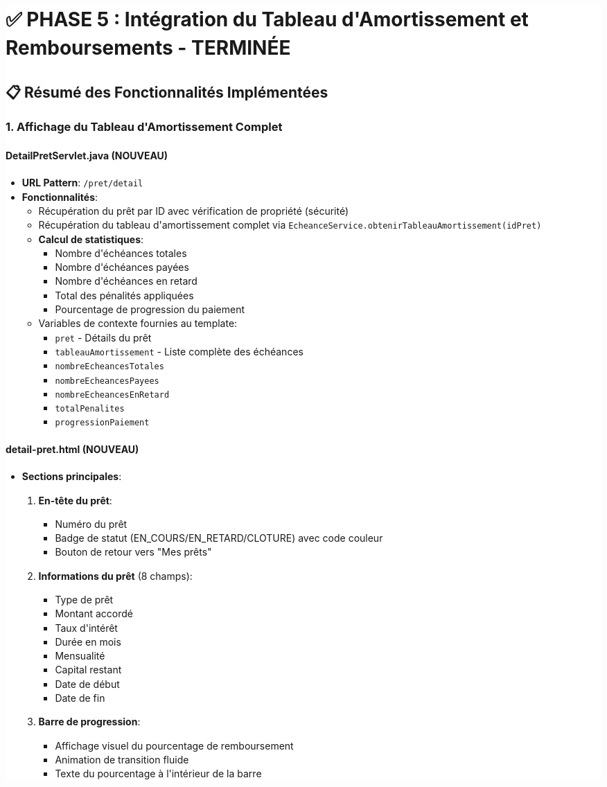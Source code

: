 # ✅ PHASE 5 : Intégration du Tableau d'Amortissement et Remboursements - TERMINÉE

## 📋 Résumé des Fonctionnalités Implémentées

### 1. Affichage du Tableau d'Amortissement Complet

#### **DetailPretServlet.java** (NOUVEAU)
- **URL Pattern**: `/pret/detail`
- **Fonctionnalités**:
  - Récupération du prêt par ID avec vérification de propriété (sécurité)
  - Récupération du tableau d'amortissement complet via `EcheanceService.obtenirTableauAmortissement(idPret)`
  - **Calcul de statistiques**:
    - Nombre d'échéances totales
    - Nombre d'échéances payées
    - Nombre d'échéances en retard
    - Total des pénalités appliquées
    - Pourcentage de progression du paiement
  - Variables de contexte fournies au template:
    - `pret` - Détails du prêt
    - `tableauAmortissement` - Liste complète des échéances
    - `nombreEcheancesTotales`
    - `nombreEcheancesPayees`
    - `nombreEcheancesEnRetard`
    - `totalPenalites`
    - `progressionPaiement`

#### **detail-pret.html** (NOUVEAU)
- **Sections principales**:
  1. **En-tête du prêt**:
     - Numéro du prêt
     - Badge de statut (EN_COURS/EN_RETARD/CLOTURE) avec code couleur
     - Bouton de retour vers "Mes prêts"
  
  2. **Informations du prêt** (8 champs):
     - Type de prêt
     - Montant accordé
     - Taux d'intérêt
     - Durée en mois
     - Mensualité
     - Capital restant
     - Date de début
     - Date de fin
  
  3. **Barre de progression**:
     - Affichage visuel du pourcentage de remboursement
     - Animation de transition fluide
     - Texte du pourcentage à l'intérieur de la barre
  